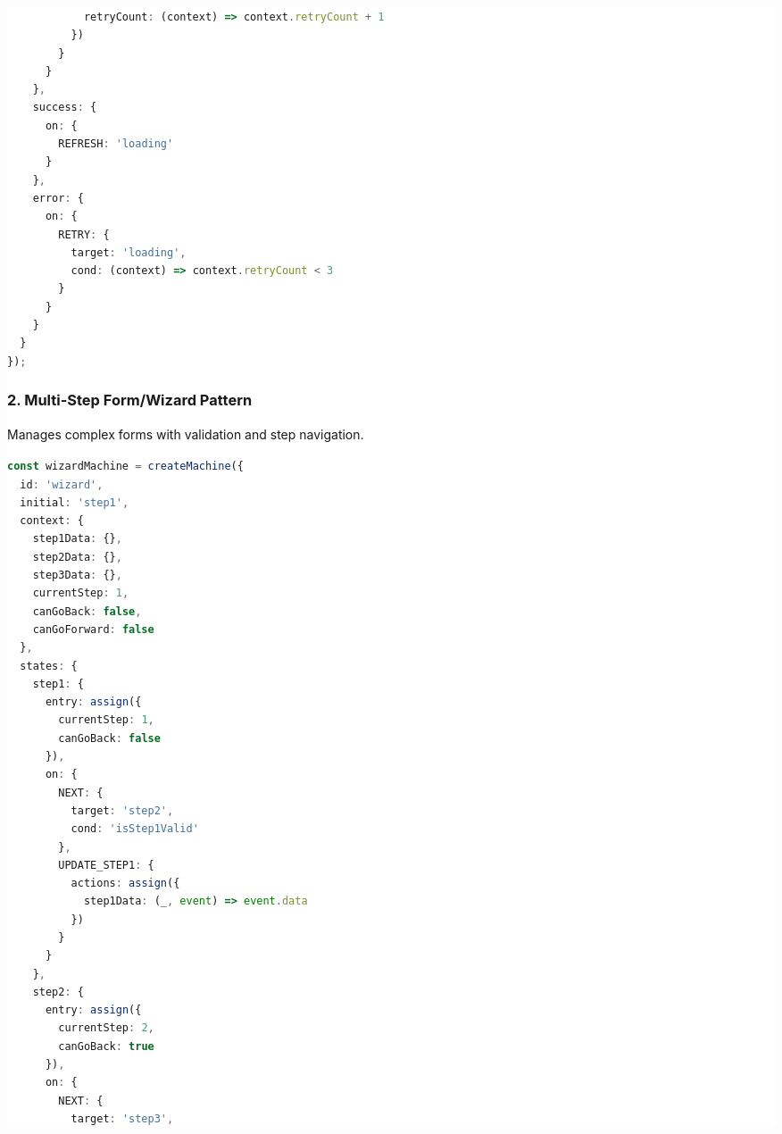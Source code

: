 ```typescript
            retryCount: (context) => context.retryCount + 1
          })
        }
      }
    },
    success: {
      on: {
        REFRESH: 'loading'
      }
    },
    error: {
      on: {
        RETRY: {
          target: 'loading',
          cond: (context) => context.retryCount < 3
        }
      }
    }
  }
});
```

### 2. Multi-Step Form/Wizard Pattern

Manages complex forms with validation and step navigation.

```typescript
const wizardMachine = createMachine({
  id: 'wizard',
  initial: 'step1',
  context: {
    step1Data: {},
    step2Data: {},
    step3Data: {},
    currentStep: 1,
    canGoBack: false,
    canGoForward: false
  },
  states: {
    step1: {
      entry: assign({
        currentStep: 1,
        canGoBack: false
      }),
      on: {
        NEXT: {
          target: 'step2',
          cond: 'isStep1Valid'
        },
        UPDATE_STEP1: {
          actions: assign({
            step1Data: (_, event) => event.data
          })
        }
      }
    },
    step2: {
      entry: assign({
        currentStep: 2,
        canGoBack: true
      }),
      on: {
        NEXT: {
          target: 'step3',
```